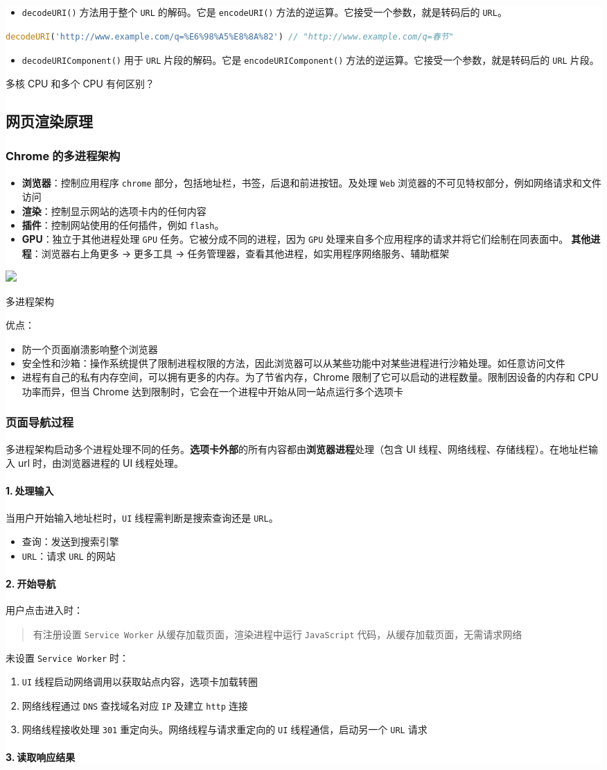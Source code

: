 - `decodeURI()` 方法用于整个 `URL` 的解码。它是 `encodeURI()` 方法的逆运算。它接受一个参数，就是转码后的 `URL`。

```js
decodeURI('http://www.example.com/q=%E6%98%A5%E8%8A%82') // "http://www.example.com/q=春节"
```

- `decodeURIComponent()` 用于 `URL` 片段的解码。它是 `encodeURIComponent()` 方法的逆运算。它接受一个参数，就是转码后的 `URL` 片段。

多核 CPU 和多个 CPU 有何区别？

## 网页渲染原理

### Chrome 的多进程架构

- **浏览器**：控制应用程序 `chrome` 部分，包括地址栏，书签，后退和前进按钮。及处理 `Web` 浏览器的不可见特权部分，例如网络请求和文件访问
- **渲染**：控制显示网站的选项卡内的任何内容
- **插件**：控制网站使用的任何插件，例如 `flash`。
- **GPU**：独立于其他进程处理 `GPU` 任务。它被分成不同的进程，因为 `GPU` 处理来自多个应用程序的请求并将它们绘制在同表面中。
**其他进程**：浏览器右上角更多 -> 更多工具 -> 任务管理器，查看其他进程，如实用程序网络服务、辅助框架

![](../Images/browser.png)

多进程架构

优点：

- 防一个页面崩溃影响整个浏览器
- 安全性和沙箱：操作系统提供了限制进程权限的方法，因此浏览器可以从某些功能中对某些进程进行沙箱处理。如任意访问文件
- 进程有自己的私有内存空间，可以拥有更多的内存。为了节省内存，Chrome 限制了它可以启动的进程数量。限制因设备的内存和 CPU 功率而异，但当 Chrome 达到限制时，它会在一个进程中开始从同一站点运行多个选项卡

### 页面导航过程

多进程架构启动多个进程处理不同的任务。**选项卡外部**的所有内容都由**浏览器进程**处理（包含 UI 线程、网络线程、存储线程）。在地址栏输入 url 时，由浏览器进程的 UI 线程处理。

#### 1. 处理输入

当用户开始输入地址栏时，`UI` 线程需判断是搜索查询还是 `URL`。

- 查询：发送到搜索引擎
- `URL`：请求 `URL` 的网站

#### 2. 开始导航

用户点击进入时：

> 有注册设置 `Service Worker` 从缓存加载页面，渲染进程中运行 `JavaScript` 代码，从缓存加载页面，无需请求网络

未设置 `Service Worker` 时：

1. `UI` 线程启动网络调用以获取站点内容，选项卡加载转圈

2. 网络线程通过 `DNS` 查找域名对应 `IP` 及建立 `http` 连接

3. 网络线程接收处理 `301` 重定向头。网络线程与请求重定向的 `UI` 线程通信，启动另一个 `URL` 请求

#### 3. 读取响应结果
